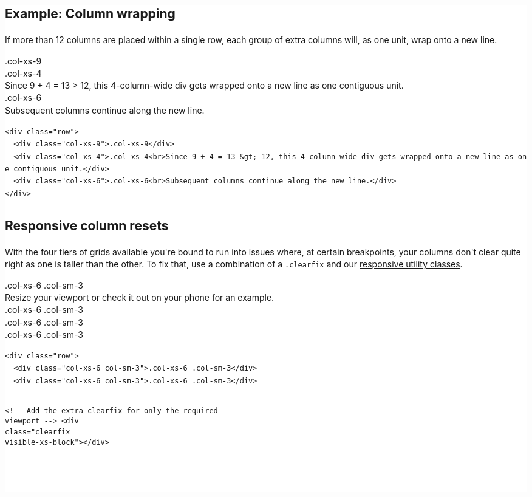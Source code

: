   <h2 id="grid-example-wrapping">Example: Column wrapping</h2>
  <p>If more than 12 columns are placed within a single row, each group of extra columns will, as one unit, wrap onto a new line.</p>
  <div class="bs-docs-grid">
    <div class="row show-grid">
      <div class="col-xs-9">.col-xs-9</div>
      <div class="col-xs-4">.col-xs-4<br>Since 9 + 4 = 13 &gt; 12, this 4-column-wide div gets wrapped onto a new line as one contiguous unit.</div>
      <div class="col-xs-6">.col-xs-6<br>Subsequent columns continue along the new line.</div>
    </div>
  </div>
<div class="highlight"><pre><code class="language-html" data-lang="html"><span class="nt">&lt;div</span> <span class="na">class=</span><span class="s">"row"</span><span class="nt">&gt;</span>
  <span class="nt">&lt;div</span> <span class="na">class=</span><span class="s">"col-xs-9"</span><span class="nt">&gt;</span>.col-xs-9<span class="nt">&lt;/div&gt;</span>
  <span class="nt">&lt;div</span> <span class="na">class=</span><span class="s">"col-xs-4"</span><span class="nt">&gt;</span>.col-xs-4<span class="nt">&lt;br&gt;</span>Since 9 + 4 = 13 <span class="ni">&amp;gt;</span> 12, this 4-column-wide div gets wrapped onto a new line as one contiguous unit.<span class="nt">&lt;/div&gt;</span>
  <span class="nt">&lt;div</span> <span class="na">class=</span><span class="s">"col-xs-6"</span><span class="nt">&gt;</span>.col-xs-6<span class="nt">&lt;br&gt;</span>Subsequent columns continue along the new line.<span class="nt">&lt;/div&gt;</span>
<span class="nt">&lt;/div&gt;</span></code></pre></div>

  <h2 id="grid-responsive-resets">Responsive column resets</h2>
  <p>With the four tiers of grids available you're bound to run into issues where, at certain breakpoints, your columns don't clear quite right as one is taller than the other. To fix that, use a combination of a <code>.clearfix</code> and our <a href="/utils/">responsive utility classes</a>.</p>
  <div class="bs-docs-grid">
    <div class="row show-grid">
      <div class="col-xs-6 col-sm-3">
        .col-xs-6 .col-sm-3
        <br>
        Resize your viewport or check it out on your phone for an example.
      </div>
      <div class="col-xs-6 col-sm-3">.col-xs-6 .col-sm-3</div>
      <div class="clearfix visible-xs-block"></div>
      <div class="col-xs-6 col-sm-3">.col-xs-6 .col-sm-3</div>
      <div class="col-xs-6 col-sm-3">.col-xs-6 .col-sm-3</div>
    </div>
  </div>
<div class="highlight"><pre><code class="language-html" data-lang="html"><span class="nt">&lt;div</span> <span class="na">class=</span><span class="s">"row"</span><span class="nt">&gt;</span>
  <span class="nt">&lt;div</span> <span class="na">class=</span><span class="s">"col-xs-6 col-sm-3"</span><span class="nt">&gt;</span>.col-xs-6 .col-sm-3<span class="nt">&lt;/div&gt;</span>
  <span class="nt">&lt;div</span> <span class="na">class=</span><span class="s">"col-xs-6 col-sm-3"</span><span class="nt">&gt;</span>.col-xs-6 .col-sm-3<span class="nt">&lt;/div&gt;</span>

  <span class="c">&lt;!-- Add the extra clearfix for only the required viewport --&gt;</span>
  <span class="nt">&lt;div</span> <span class="na">class=</span><span class="s">"clearfix visible-xs-block"</span><span class="nt">&gt;&lt;/div&gt;</span>
